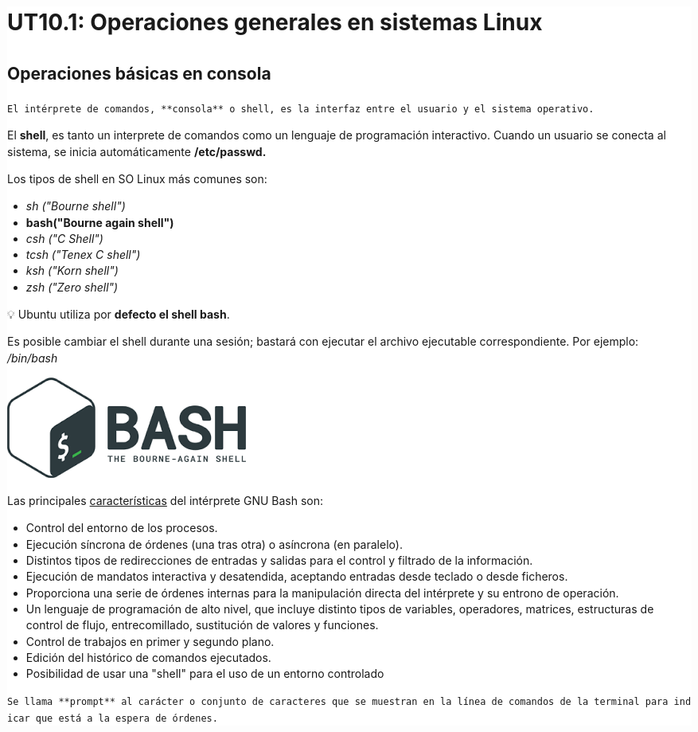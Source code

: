 # UT10.1: Operaciones generales en sistemas Linux

## Operaciones básicas en consola

```note
El intérprete de comandos, **consola** o shell, es la interfaz entre el usuario y el sistema operativo.
```

El **shell**, es tanto un interprete de comandos como un lenguaje de programación interactivo. Cuando un usuario se conecta al sistema, se inicia automáticamente **/etc/passwd.**

Los tipos de shell en SO Linux más comunes son:

- *sh ("Bourne shell")*
- **bash("Bourne again shell")**
- *csh ("C Shell")*
- *tcsh ("Tenex C shell")*
- *ksh ("Korn shell")*
- *zsh ("Zero shell")*

💡 Ubuntu utiliza por **defecto el shell bash**.

Es posible cambiar el shell durante una sesión; bastará con ejecutar el archivo ejecutable correspondiente. Por ejemplo: */bin/bash*

![](media/9725a9e9bce90712b18743826c9e45b0.png)

Las principales <u>características</u> del intérprete GNU Bash son:

-   Control del entorno de los procesos.
-   Ejecución síncrona de órdenes (una tras otra) o asíncrona (en paralelo).
-   Distintos tipos de redirecciones de entradas y salidas para el control y filtrado de la información.
-   Ejecución de mandatos interactiva y desatendida, aceptando entradas desde teclado o desde ficheros.
-   Proporciona una serie de órdenes internas para la manipulación directa del intérprete y su entrono de operación.
-   Un lenguaje de programación de alto nivel, que incluye distinto tipos de variables, operadores, matrices, estructuras de control de flujo, entrecomillado, sustitución de valores y funciones.
-   Control de trabajos en primer y segundo plano.
-   Edición del histórico de comandos ejecutados.
-   Posibilidad de usar una "shell" para el uso de un entorno controlado

```note
Se llama **prompt** al carácter o conjunto de caracteres que se muestran en la línea de comandos de la terminal para indicar que está a la espera de órdenes.
```

